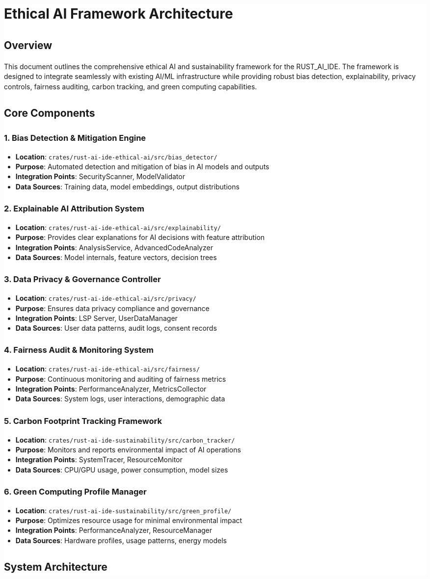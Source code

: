 # Ethical AI Framework Architecture

## Overview

This document outlines the comprehensive ethical AI and sustainability framework for the RUST_AI_IDE. The framework is designed to integrate seamlessly with existing AI/ML infrastructure while providing robust bias detection, explainability, privacy controls, fairness auditing, carbon tracking, and green computing capabilities.

## Core Components

### 1. Bias Detection & Mitigation Engine
- **Location**: `crates/rust-ai-ide-ethical-ai/src/bias_detector/`
- **Purpose**: Automated detection and mitigation of bias in AI models and outputs
- **Integration Points**: SecurityScanner, ModelValidator
- **Data Sources**: Training data, model embeddings, output distributions

### 2. Explainable AI Attribution System
- **Location**: `crates/rust-ai-ide-ethical-ai/src/explainability/`
- **Purpose**: Provides clear explanations for AI decisions with feature attribution
- **Integration Points**: AnalysisService, AdvancedCodeAnalyzer
- **Data Sources**: Model internals, feature vectors, decision trees

### 3. Data Privacy & Governance Controller
- **Location**: `crates/rust-ai-ide-ethical-ai/src/privacy/`
- **Purpose**: Ensures data privacy compliance and governance
- **Integration Points**: LSP Server, UserDataManager
- **Data Sources**: User data patterns, audit logs, consent records

### 4. Fairness Audit & Monitoring System
- **Location**: `crates/rust-ai-ide-ethical-ai/src/fairness/`
- **Purpose**: Continuous monitoring and auditing of fairness metrics
- **Integration Points**: PerformanceAnalyzer, MetricsCollector
- **Data Sources**: System logs, user interactions, demographic data

### 5. Carbon Footprint Tracking Framework
- **Location**: `crates/rust-ai-ide-sustainability/src/carbon_tracker/`
- **Purpose**: Monitors and reports environmental impact of AI operations
- **Integration Points**: SystemTracer, ResourceMonitor
- **Data Sources**: CPU/GPU usage, power consumption, model sizes

### 6. Green Computing Profile Manager
- **Location**: `crates/rust-ai-ide-sustainability/src/green_profile/`
- **Purpose**: Optimizes resource usage for minimal environmental impact
- **Integration Points**: PerformanceAnalyzer, ResourceManager
- **Data Sources**: Hardware profiles, usage patterns, energy models

## System Architecture

